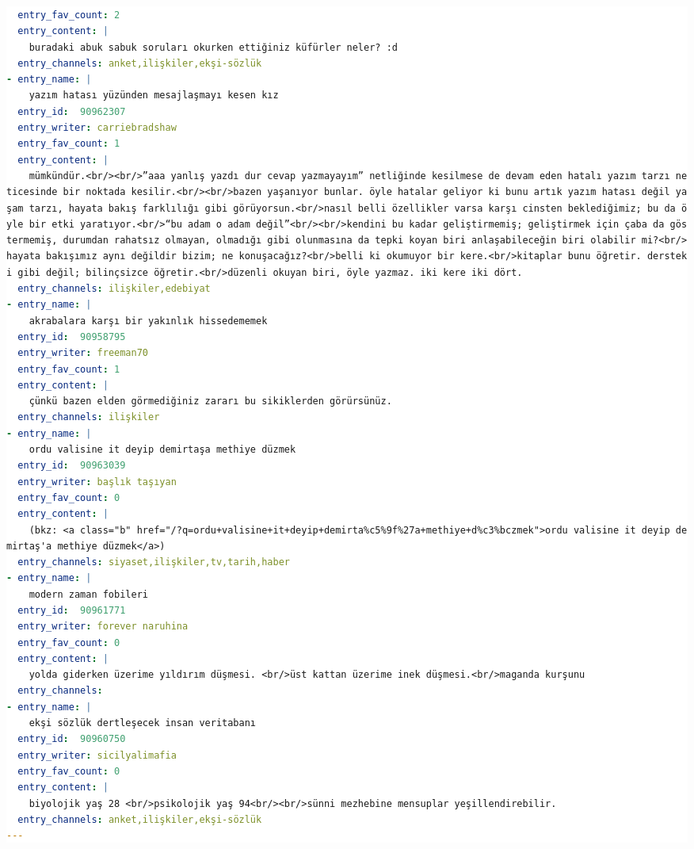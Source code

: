 ```yaml
  entry_fav_count: 2
  entry_content: |
    buradaki abuk sabuk soruları okurken ettiğiniz küfürler neler? :d
  entry_channels: anket,ilişkiler,ekşi-sözlük
- entry_name: |
    yazım hatası yüzünden mesajlaşmayı kesen kız
  entry_id:  90962307
  entry_writer: carriebradshaw
  entry_fav_count: 1
  entry_content: |
    mümkündür.<br/><br/>”aaa yanlış yazdı dur cevap yazmayayım” netliğinde kesilmese de devam eden hatalı yazım tarzı neticesinde bir noktada kesilir.<br/><br/>bazen yaşanıyor bunlar. öyle hatalar geliyor ki bunu artık yazım hatası değil yaşam tarzı, hayata bakış farklılığı gibi görüyorsun.<br/>nasıl belli özellikler varsa karşı cinsten beklediğimiz; bu da öyle bir etki yaratıyor.<br/>“bu adam o adam değil”<br/><br/>kendini bu kadar geliştirmemiş; geliştirmek için çaba da göstermemiş, durumdan rahatsız olmayan, olmadığı gibi olunmasına da tepki koyan biri anlaşabileceğin biri olabilir mi?<br/>hayata bakışımız aynı değildir bizim; ne konuşacağız?<br/>belli ki okumuyor bir kere.<br/>kitaplar bunu öğretir. dersteki gibi değil; bilinçsizce öğretir.<br/>düzenli okuyan biri, öyle yazmaz. iki kere iki dört.
  entry_channels: ilişkiler,edebiyat
- entry_name: |
    akrabalara karşı bir yakınlık hissedememek
  entry_id:  90958795
  entry_writer: freeman70
  entry_fav_count: 1
  entry_content: |
    çünkü bazen elden görmediğiniz zararı bu sikiklerden görürsünüz.
  entry_channels: ilişkiler
- entry_name: |
    ordu valisine it deyip demirtaşa methiye düzmek
  entry_id:  90963039
  entry_writer: başlık taşıyan
  entry_fav_count: 0
  entry_content: |
    (bkz: <a class="b" href="/?q=ordu+valisine+it+deyip+demirta%c5%9f%27a+methiye+d%c3%bczmek">ordu valisine it deyip demirtaş'a methiye düzmek</a>)
  entry_channels: siyaset,ilişkiler,tv,tarih,haber
- entry_name: |
    modern zaman fobileri
  entry_id:  90961771
  entry_writer: forever naruhina
  entry_fav_count: 0
  entry_content: |
    yolda giderken üzerime yıldırım düşmesi. <br/>üst kattan üzerime inek düşmesi.<br/>maganda kurşunu
  entry_channels: 
- entry_name: |
    ekşi sözlük dertleşecek insan veritabanı
  entry_id:  90960750
  entry_writer: sicilyalimafia
  entry_fav_count: 0
  entry_content: |
    biyolojik yaş 28 <br/>psikolojik yaş 94<br/><br/>sünni mezhebine mensuplar yeşillendirebilir.
  entry_channels: anket,ilişkiler,ekşi-sözlük
---
```

